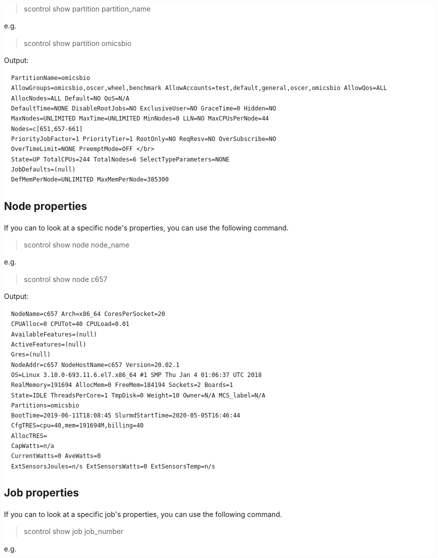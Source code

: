 >  scontrol show partition partition_name

e.g.

>  scontrol show partition omicsbio

Output:

      PartitionName=omicsbio
      AllowGroups=omicsbio,oscer,wheel,benchmark AllowAccounts=test,default,general,oscer,omicsbio AllowQos=ALL
      AllocNodes=ALL Default=NO QoS=N/A
      DefaultTime=NONE DisableRootJobs=NO ExclusiveUser=NO GraceTime=0 Hidden=NO
      MaxNodes=UNLIMITED MaxTime=UNLIMITED MinNodes=0 LLN=NO MaxCPUsPerNode=44
      Nodes=c[651,657-661]
      PriorityJobFactor=1 PriorityTier=1 RootOnly=NO ReqResv=NO OverSubscribe=NO
      OverTimeLimit=NONE PreemptMode=OFF </br>
      State=UP TotalCPUs=244 TotalNodes=6 SelectTypeParameters=NONE
      JobDefaults=(null)
      DefMemPerNode=UNLIMITED MaxMemPerNode=385300

## Node properties
If you can to look at a specific node's properties, you can use the following command.

>scontrol show node node_name </br>

e.g.

> scontrol show node c657 </br>

Output:

      NodeName=c657 Arch=x86_64 CoresPerSocket=20
      CPUAlloc=0 CPUTot=40 CPULoad=0.01
      AvailableFeatures=(null)
      ActiveFeatures=(null)
      Gres=(null)
      NodeAddr=c657 NodeHostName=c657 Version=20.02.1
      OS=Linux 3.10.0-693.11.6.el7.x86_64 #1 SMP Thu Jan 4 01:06:37 UTC 2018
      RealMemory=191694 AllocMem=0 FreeMem=184194 Sockets=2 Boards=1
      State=IDLE ThreadsPerCore=1 TmpDisk=0 Weight=10 Owner=N/A MCS_label=N/A
      Partitions=omicsbio
      BootTime=2019-06-11T18:08:45 SlurmdStartTime=2020-05-05T16:46:44
      CfgTRES=cpu=40,mem=191694M,billing=40
      AllocTRES=
      CapWatts=n/a
      CurrentWatts=0 AveWatts=0 
      ExtSensorsJoules=n/s ExtSensorsWatts=0 ExtSensorsTemp=n/s

## Job properties
If you can to look at a specific job's properties, you can use the following command.
> scontrol show job job_number

e.g.
